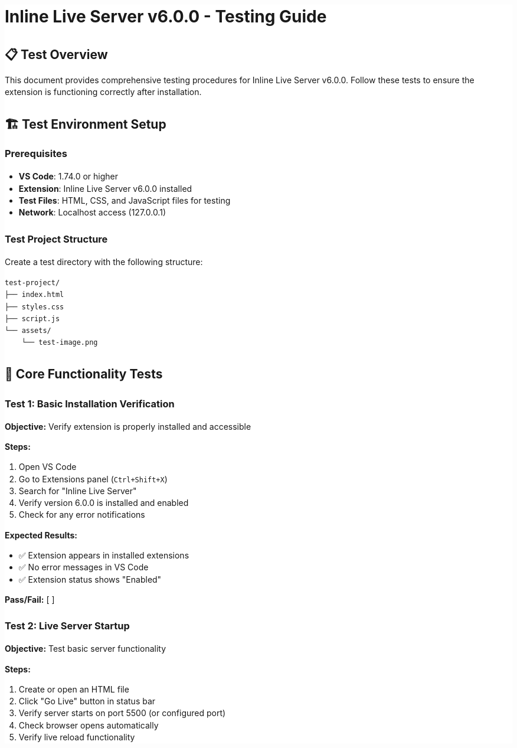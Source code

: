 # Inline Live Server v6.0.0 - Testing Guide

## 📋 Test Overview

This document provides comprehensive testing procedures for Inline Live Server v6.0.0. Follow these tests to ensure the extension is functioning correctly after installation.

## 🏗️ Test Environment Setup

### Prerequisites
- **VS Code**: 1.74.0 or higher
- **Extension**: Inline Live Server v6.0.0 installed
- **Test Files**: HTML, CSS, and JavaScript files for testing
- **Network**: Localhost access (127.0.0.1)

### Test Project Structure
Create a test directory with the following structure:
```
test-project/
├── index.html
├── styles.css
├── script.js
└── assets/
    └── test-image.png
```

## 🧪 Core Functionality Tests

### Test 1: Basic Installation Verification
**Objective:** Verify extension is properly installed and accessible

**Steps:**
1. Open VS Code
2. Go to Extensions panel (`Ctrl+Shift+X`)
3. Search for "Inline Live Server"
4. Verify version 6.0.0 is installed and enabled
5. Check for any error notifications

**Expected Results:**
- ✅ Extension appears in installed extensions
- ✅ No error messages in VS Code
- ✅ Extension status shows "Enabled"

**Pass/Fail:** [ ]

### Test 2: Live Server Startup
**Objective:** Test basic server functionality

**Steps:**
1. Create or open an HTML file
2. Click "Go Live" button in status bar
3. Verify server starts on port 5500 (or configured port)
4. Check browser opens automatically
5. Verify live reload functionality

